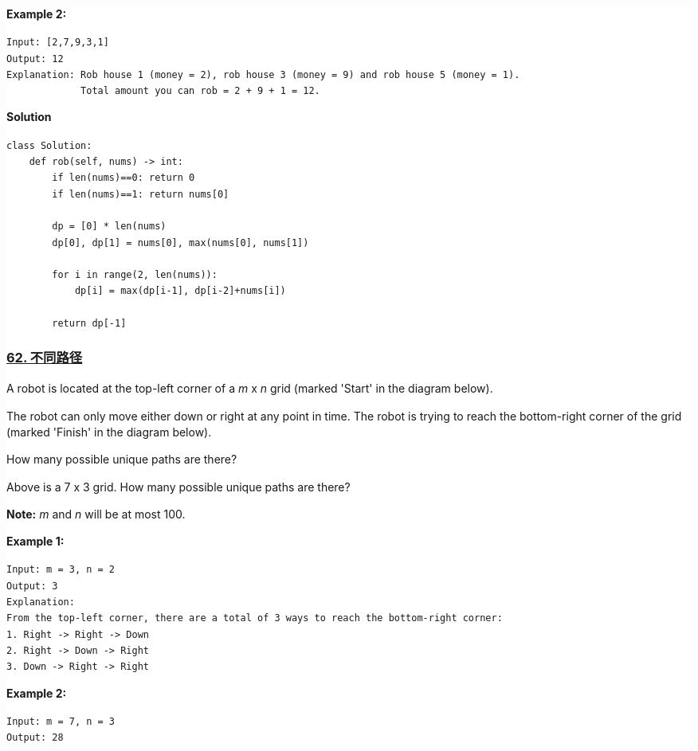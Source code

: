 **Example 2:**

```text
Input: [2,7,9,3,1]
Output: 12
Explanation: Rob house 1 (money = 2), rob house 3 (money = 9) and rob house 5 (money = 1).
             Total amount you can rob = 2 + 9 + 1 = 12.
```

**Solution**

```text
class Solution:
    def rob(self, nums) -> int:
        if len(nums)==0: return 0
        if len(nums)==1: return nums[0]
        
        dp = [0] * len(nums)
        dp[0], dp[1] = nums[0], max(nums[0], nums[1])
        
        for i in range(2, len(nums)):
            dp[i] = max(dp[i-1], dp[i-2]+nums[i])
            
        return dp[-1]
```

### [**62. 不同路径**](https://leetcode-cn.com/problems/unique-paths/solution/) <a id="62.-%E4%B8%8D%E5%90%8C%E8%B7%AF%E5%BE%84"></a>

A robot is located at the top-left corner of a _m_ x _n_ grid \(marked 'Start' in the diagram below\).

The robot can only move either down or right at any point in time. The robot is trying to reach the bottom-right corner of the grid \(marked 'Finish' in the diagram below\).

How many possible unique paths are there?

 Above is a 7 x 3 grid. How many possible unique paths are there?

**Note:** _m_ and _n_ will be at most 100.

**Example 1:**

```text
Input: m = 3, n = 2
Output: 3
Explanation:
From the top-left corner, there are a total of 3 ways to reach the bottom-right corner:
1. Right -> Right -> Down
2. Right -> Down -> Right
3. Down -> Right -> Right
```

**Example 2:**

```text
Input: m = 7, n = 3
Output: 28
```
